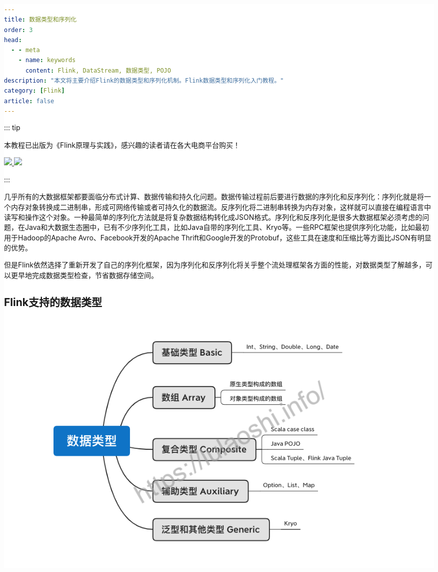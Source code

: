 ```yaml
---
title: 数据类型和序列化
order: 3
head:
  - - meta
    - name: keywords
      content: Flink, DataStream, 数据类型, POJO
description: "本文将主要介绍Flink的数据类型和序列化机制。Flink数据类型和序列化入门教程。"
category: [Flink]
article: false
---
```


::: tip

本教程已出版为《Flink原理与实践》，感兴趣的读者请在各大电商平台购买！

<a href="https://item.jd.com/13154364.html"> ![](https://img.shields.io/badge/JD-%E8%B4%AD%E4%B9%B0%E9%93%BE%E6%8E%A5-red) </a>
<a href="https://github.com/luweizheng/flink-tutorials">
![](https://img.shields.io/badge/GitHub-%E9%85%8D%E5%A5%97%E6%BA%90%E7%A0%81-blue)
</a>

:::

几乎所有的大数据框架都要面临分布式计算、数据传输和持久化问题。数据传输过程前后要进行数据的序列化和反序列化：序列化就是将一个内存对象转换成二进制串，形成可网络传输或者可持久化的数据流。反序列化将二进制串转换为内存对象，这样就可以直接在编程语言中读写和操作这个对象。一种最简单的序列化方法就是将复杂数据结构转化成JSON格式。序列化和反序列化是很多大数据框架必须考虑的问题，在Java和大数据生态圈中，已有不少序列化工具，比如Java自带的序列化工具、Kryo等。一些RPC框架也提供序列化功能，比如最初用于Hadoop的Apache Avro、Facebook开发的Apache Thrift和Google开发的Protobuf，这些工具在速度和压缩比等方面比JSON有明显的优势。

但是Flink依然选择了重新开发了自己的序列化框架，因为序列化和反序列化将关乎整个流处理框架各方面的性能，对数据类型了解越多，可以更早地完成数据类型检查，节省数据存储空间。

## Flink支持的数据类型

![Flink支持的数据类型](./img/数据类型.png)
